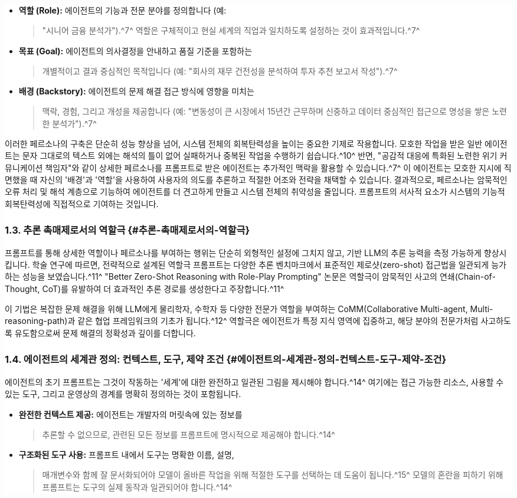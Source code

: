 - **역할 (Role):** 에이전트의 기능과 전문 분야를 정의합니다 (예:
  > \"시니어 금융 분석가\").^7^ 역할은 구체적이고 현실 세계의 직업과
  > 일치하도록 설정하는 것이 효과적입니다.^7^

- **목표 (Goal):** 에이전트의 의사결정을 안내하고 품질 기준을 포함하는
  > 개별적이고 결과 중심적인 목적입니다 (예: \"회사의 재무 건전성을
  > 분석하여 투자 추천 보고서 작성\").^7^

- **배경 (Backstory):** 에이전트의 문제 해결 접근 방식에 영향을 미치는
  > 맥락, 경험, 그리고 개성을 제공합니다 (예: \"변동성이 큰 시장에서
  > 15년간 근무하며 신중하고 데이터 중심적인 접근으로 명성을 쌓은 노련한
  > 분석가\").^7^

이러한 페르소나의 구축은 단순히 성능 향상을 넘어, 시스템 전체의
회복탄력성을 높이는 중요한 기제로 작용합니다. 모호한 작업을 받은 일반
에이전트는 문자 그대로의 텍스트 외에는 해석의 틀이 없어 실패하거나
중복된 작업을 수행하기 쉽습니다.^10^ 반면, \"공감적 대응에 특화된 노련한
위기 커뮤니케이션 책임자\"와 같이 상세한 페르소나를 프롬프트로 받은
에이전트는 추가적인 맥락을 활용할 수 있습니다.^7^ 이 에이전트는 모호한
지시에 직면했을 때 자신의 \'배경\'과 \'역할\'을 사용하여 사용자의 의도를
추론하고 적절한 어조와 전략을 채택할 수 있습니다. 결과적으로, 페르소나는
암묵적인 오류 처리 및 해석 계층으로 기능하여 에이전트를 더 견고하게
만들고 시스템 전체의 취약성을 줄입니다. 프롬프트의 서사적 요소가
시스템의 기능적 회복탄력성에 직접적으로 기여하는 것입니다.

### **1.3. 추론 촉매제로서의 역할극** {#추론-촉매제로서의-역할극}

프롬프트를 통해 상세한 역할이나 페르소나를 부여하는 행위는 단순히
외형적인 설정에 그치지 않고, 기반 LLM의 추론 능력을 측정 가능하게
향상시킵니다. 학술 연구에 따르면, 전략적으로 설계된 역할극 프롬프트는
다양한 추론 벤치마크에서 표준적인 제로샷(zero-shot) 접근법을 일관되게
능가하는 성능을 보였습니다.^11^ \"Better Zero-Shot Reasoning with
Role-Play Prompting\" 논문은 역할극이 암묵적인 사고의
연쇄(Chain-of-Thought, CoT)를 유발하여 더 효과적인 추론 경로를
생성한다고 주장합니다.^11^

이 기법은 복잡한 문제 해결을 위해 LLM에게 물리학자, 수학자 등 다양한
전문가 역할을 부여하는 CoMM(Collaborative Multi-agent,
Multi-reasoning-path)과 같은 협업 프레임워크의 기초가 됩니다.^12^
역할극은 에이전트가 특정 지식 영역에 집중하고, 해당 분야의 전문가처럼
사고하도록 유도함으로써 문제 해결의 정확성과 깊이를 더합니다.

### **1.4. 에이전트의 세계관 정의: 컨텍스트, 도구, 제약 조건** {#에이전트의-세계관-정의-컨텍스트-도구-제약-조건}

에이전트의 초기 프롬프트는 그것이 작동하는 \'세계\'에 대한 완전하고
일관된 그림을 제시해야 합니다.^14^ 여기에는 접근 가능한 리소스, 사용할
수 있는 도구, 그리고 운영상의 경계를 명확히 정의하는 것이 포함됩니다.

- **완전한 컨텍스트 제공:** 에이전트는 개발자의 머릿속에 있는 정보를
  > 추론할 수 없으므로, 관련된 모든 정보를 프롬프트에 명시적으로
  > 제공해야 합니다.^14^

- **구조화된 도구 사용:** 프롬프트 내에서 도구는 명확한 이름, 설명,
  > 매개변수와 함께 잘 문서화되어야 모델이 올바른 작업을 위해 적절한
  > 도구를 선택하는 데 도움이 됩니다.^15^ 모델의 혼란을 피하기 위해
  > 프롬프트는 도구의 실제 동작과 일관되어야 합니다.^14^
